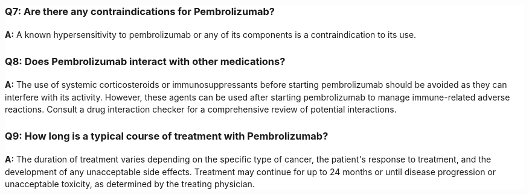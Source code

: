 ### **Q7: Are there any contraindications for Pembrolizumab?**

**A:**  A known hypersensitivity to pembrolizumab or any of its components is a contraindication to its use.

### **Q8: Does Pembrolizumab interact with other medications?**

**A:** The use of systemic corticosteroids or immunosuppressants before starting pembrolizumab should be avoided as they can interfere with its activity.  However, these agents can be used after starting pembrolizumab to manage immune-related adverse reactions. Consult a drug interaction checker for a comprehensive review of potential interactions.

### **Q9: How long is a typical course of treatment with Pembrolizumab?**

**A:** The duration of treatment varies depending on the specific type of cancer, the patient's response to treatment, and the development of any unacceptable side effects.  Treatment may continue for up to 24 months or until disease progression or unacceptable toxicity, as determined by the treating physician.


